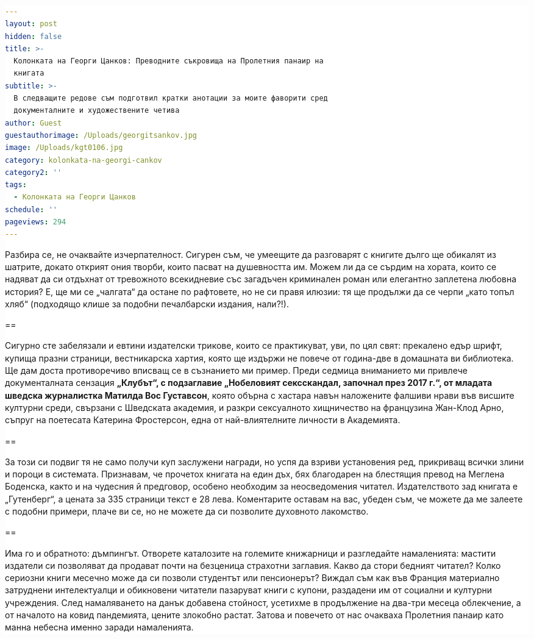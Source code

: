 ```yaml
---
layout: post
hidden: false
title: >-
  Колонката на Георги Цанков: Преводните съкровища на Пролетния панаир на
  книгата
subtitle: >-
  В следващите редове съм подготвил кратки анотации за моите фаворити сред
  документалните и художествените четива
author: Guest
guestauthorimage: /Uploads/georgitsankov.jpg
image: /Uploads/kgt0106.jpg
category: kolonkata-na-georgi-cankov
category2: ''
tags:
  - Колонката на Георги Цанков
schedule: ''
pageviews: 294
---
```

Разбира се, не очаквайте изчерпателност. Сигурен съм, че умеещите да разговарят с книгите дълго ще обикалят из шатрите, докато открият ония творби, които пасват на душевността им. Можем ли да се сърдим на хората, които се надяват да си отдъхнат от тревожното всекидневие със загадъчен криминален роман или елегантно заплетена любовна история? Е, ще ми се „чалгата“ да остане по рафтовете, но не си правя илюзии: тя ще продължи да се черпи „като топъл хляб“ (подходящо клише за подобни печалбарски издания, нали?!). 

\==

Сигурно сте забелязали и евтини издателски трикове, които се практикуват, уви, по цял свят: прекалено едър шрифт, купища празни страници, вестникарска хартия, която ще издържи не повече от година-две в домашната ви библиотека. Ще дам доста противоречиво вписващ се в съзнанието ми пример. Преди седмица вниманието ми привлече документалната сензация **„Клубът“, с подзаглавие „Нобеловият сексскандал, започнал през 2017 г.“, от младата шведска журналистка Матилда Вос Густавсон**, която обърна с хастара навън наложените фалшиви нрави във висшите културни среди, свързани с Шведската академия, и разкри сексуалното хищничество на французина Жан-Клод Арно, съпруг на поетесата Катерина Фростерсон, една от най-влиятелните личности в Академията. 

\==

За този си подвиг тя не само получи куп заслужени награди, но успя да взриви установения ред, прикриващ всички злини и пороци в системата. Признавам, че прочетох книгата на един дъх, бях благодарен на блестящия превод на Меглена Боденска, както и на чудесния й предговор, особено необходим за неосведомения читател. Издателството зад книгата е „Гутенберг“, а цената за 335 страници текст е 28 лева. Коментарите оставам на вас, убеден съм, че можете да ме залеете с подобни примери, плаче ви се, но не можете да си позволите духовното лакомство. 

\==

Има го и обратното: дъмпингът. Отворете каталозите на големите книжарници и разгледайте намаленията: мастити издатели си позволяват да продават почти на безценица страхотни заглавия. Какво да стори бедният читател? Колко сериозни книги месечно може да си позволи студентът или пенсионерът? Виждал съм как във Франция материално затруднени интелектуалци и обикновени читатели пазаруват книги с купони, раздадени им от социални и културни учреждения. След намаляването на данък добавена стойност, усетихме в продължение на два-три месеца облекчение, а от началото на ковид пандемията, цените злокобно растат. Затова и повечето от нас очакваха Пролетния панаир като манна небесна именно заради намаленията. 
